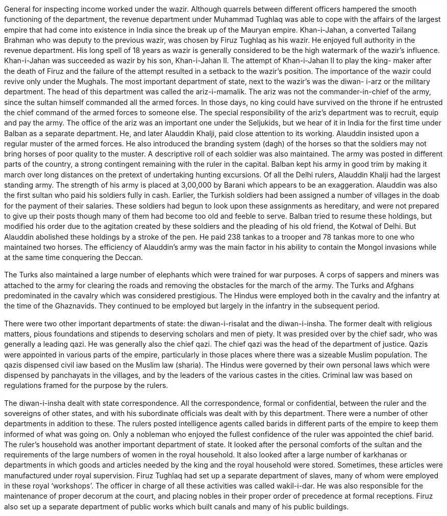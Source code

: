 General for inspecting income worked under the wazir. Although quarrels between different officers hampered the smooth functioning of the department, the revenue department under Muhammad Tughlaq was able to cope with the affairs of the largest empire that had come into existence in India since the break up of the Mauryan empire. Khan-i-Jahan, a converted Tailang Brahman who was deputy to the previous wazir, was chosen by Firuz Tughlaq as his wazir. He enjoyed full authority in the revenue department. His long spell of 18 years as wazir is generally considered to be the high watermark of the wazir’s influence. Khan-i-Jahan was succeeded as wazir by his son, Khan-i-Jahan II. The attempt of Khan-i-Jahan II to play the king- maker after the death of Firuz and the failure of the attempt resulted in a setback to the wazir’s position. The importance of the wazir could revive only under the Mughals.
The most important department of state, next to the wazir’s was the diwan- i-arz or the military department. The head of this department was called the ariz-i-mamalik. The ariz was not the commander-in-chief of the army, since the sultan himself commanded all the armed forces. In those days, no king could have survived on the throne if he entrusted the chief command of the armed forces to someone else. The special responsibility of the ariz’s department was to recruit, equip and pay the army. The office of the ariz was an important one under the Seljukids, but we hear of it in India for the first time under Balban as a separate department. He, and later Alauddin Khalji, paid close attention to its working. Alauddin insisted upon a regular muster of the armed forces. He also introduced the branding system (dagh) of the horses so that the soldiers may not bring horses of poor quality to the muster. A descriptive roll of each soldier was also maintained. The army was posted in different parts of the country, a strong contingent remaining with the ruler in the capital. Balban kept his army in good trim by making it march over long distances on the pretext of undertaking hunting excursions. Of all the Delhi rulers, Alauddin Khalji had the largest standing army. The strength of his army is placed at 3,00,000 by Barani which appears to be an exaggeration. Alauddin was also the first sultan who paid his soldiers fully in cash. Earlier, the Turkish soldiers had been assigned a number of villages in the doab for the payment of their salaries. These soldiers had begun to look upon these assignments as hereditary, and were not prepared to give up their posts though many of them had become too old and feeble to serve. Balban tried to resume these holdings, but modified his order due to the agitation created by these soldiers and the pleading of his old friend, the Kotwal of Delhi. But Alauddin abolished these holdings by a stroke of the pen. He paid 238 tankas to a trooper and 78 tankas more to one who maintained two horses. The efficiency of Alauddin’s army was the main factor in his ability to contain the Mongol invasions while at the same time conquering the Deccan.

The Turks also maintained a large number of elephants which were trained for war purposes. A corps of sappers and miners was attached to the army for clearing the roads and removing the obstacles for the march of the army. The Turks and Afghans predominated in the cavalry which was considered prestigious. The Hindus were employed both in the cavalry and the infantry at the time of the Ghaznavids. They continued to be employed but largely in the infantry in the subsequent period.

There were two other important departments of state: the diwan-i-risalat and the diwan-i-insha. The former dealt with religious matters, pious foundations and stipends to deserving scholars and men of piety. It was presided over by the chief sadr, who was generally a leading qazi. He was generally also the chief qazi. The chief qazi was the head of the department of justice. Qazis were appointed in various parts of the empire, particularly in those places where there was a sizeable Muslim population. The qazis dispensed civil iaw based on the Muslim law (sharia). The Hindus were governed by their own personal laws which were dispensed by panchayats in the villages, and by the leaders of the various castes in the cities. Criminal law was based on regulations framed for the purpose by the rulers.

The diwan-i-insha dealt with state correspondence. All the correspondence, formal or confidential, between the ruler and the sovereigns of other states, and with his subordinate officials was dealt with by this department.
There were a number of other departments in addition to these. The rulers posted intelligence agents called barids in different parts of the empire to keep them informed of what was going on. Only a nobleman who enjoyed the fullest confidence of the ruler was appointed the chief barid. The ruler’s household was another important department of state. It looked after the personal comforts of the sultan and the requirements of the large numbers of women in the royal household. It also looked after a large number of karkhanas or departments in which goods and articles needed by the king and the royal household were stored. Sometimes, these articles were manufactured under royal supervision. Firuz Tughlaq had set up a separate department of slaves, many of whom were employed in these royal ‘workshops’. The officer in charge of all these activities was called wakil-i-dar. He was also responsible for the maintenance of proper decorum at the court, and placing nobles in their proper order of precedence at formal receptions. Firuz also set up a separate department of public works which built canals and many of his public buildings.
